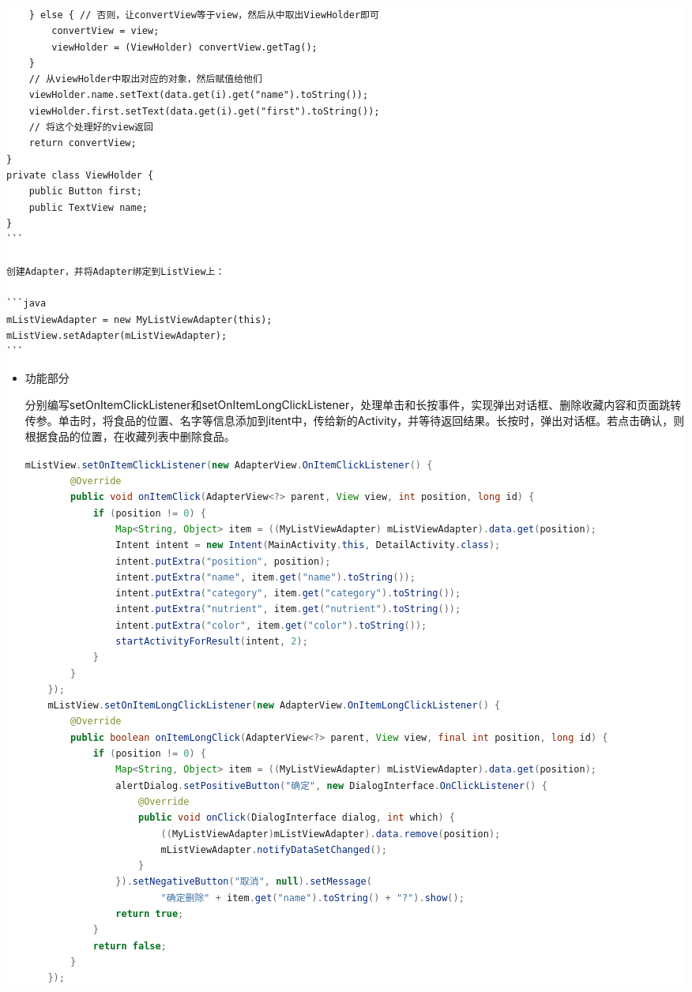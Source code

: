         } else { // 否则，让convertView等于view，然后从中取出ViewHolder即可
            convertView = view;
            viewHolder = (ViewHolder) convertView.getTag();
        }
        // 从viewHolder中取出对应的对象，然后赋值给他们
        viewHolder.name.setText(data.get(i).get("name").toString());
        viewHolder.first.setText(data.get(i).get("first").toString());
        // 将这个处理好的view返回
        return convertView;
    }
    private class ViewHolder {
        public Button first;
        public TextView name;
    }
    ```
  
    创建Adapter，并将Adapter绑定到ListView上：

    ```java
    mListViewAdapter = new MyListViewAdapter(this);
    mListView.setAdapter(mListViewAdapter);
    ```

  * 功能部分

    分别编写setOnItemClickListener和setOnItemLongClickListener，处理单击和长按事件，实现弹出对话框、删除收藏内容和页面跳转传参。单击时，将食品的位置、名字等信息添加到itent中，传给新的Activity，并等待返回结果。长按时，弹出对话框。若点击确认，则根据食品的位置，在收藏列表中删除食品。

    ```java
    mListView.setOnItemClickListener(new AdapterView.OnItemClickListener() {
            @Override
            public void onItemClick(AdapterView<?> parent, View view, int position, long id) {
                if (position != 0) {
                    Map<String, Object> item = ((MyListViewAdapter) mListViewAdapter).data.get(position);
                    Intent intent = new Intent(MainActivity.this, DetailActivity.class);
                    intent.putExtra("position", position);
                    intent.putExtra("name", item.get("name").toString());
                    intent.putExtra("category", item.get("category").toString());
                    intent.putExtra("nutrient", item.get("nutrient").toString());
                    intent.putExtra("color", item.get("color").toString());
                    startActivityForResult(intent, 2);
                }
            }
        });
        mListView.setOnItemLongClickListener(new AdapterView.OnItemLongClickListener() {
            @Override
            public boolean onItemLongClick(AdapterView<?> parent, View view, final int position, long id) {
                if (position != 0) {
                    Map<String, Object> item = ((MyListViewAdapter) mListViewAdapter).data.get(position);
                    alertDialog.setPositiveButton("确定", new DialogInterface.OnClickListener() {
                        @Override
                        public void onClick(DialogInterface dialog, int which) {
                            ((MyListViewAdapter)mListViewAdapter).data.remove(position);
                            mListViewAdapter.notifyDataSetChanged();
                        }
                    }).setNegativeButton("取消", null).setMessage(
                            "确定删除" + item.get("name").toString() + "?").show();
                    return true;
                }
                return false;
            }
        });
    ```
